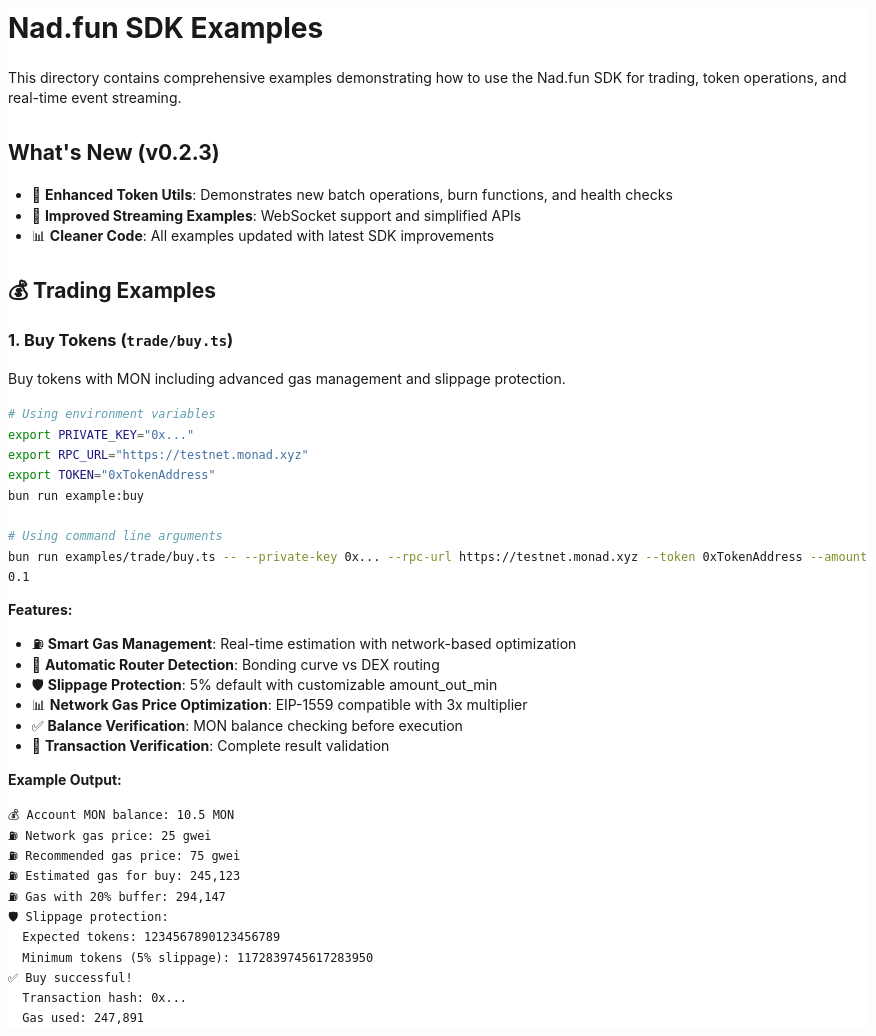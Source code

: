 # Nad.fun SDK Examples

This directory contains comprehensive examples demonstrating how to use the Nad.fun SDK for trading, token operations, and real-time event streaming.

## What's New (v0.2.3)

- 🎯 **Enhanced Token Utils**: Demonstrates new batch operations, burn functions, and health checks
- 🚀 **Improved Streaming Examples**: WebSocket support and simplified APIs
- 📊 **Cleaner Code**: All examples updated with latest SDK improvements

## 💰 Trading Examples

### 1. Buy Tokens (`trade/buy.ts`)

Buy tokens with MON including advanced gas management and slippage protection.

```bash
# Using environment variables
export PRIVATE_KEY="0x..."
export RPC_URL="https://testnet.monad.xyz"
export TOKEN="0xTokenAddress"
bun run example:buy

# Using command line arguments
bun run examples/trade/buy.ts -- --private-key 0x... --rpc-url https://testnet.monad.xyz --token 0xTokenAddress --amount 0.1
```

**Features:**

- ⛽ **Smart Gas Management**: Real-time estimation with network-based optimization
- 🔄 **Automatic Router Detection**: Bonding curve vs DEX routing
- 🛡️ **Slippage Protection**: 5% default with customizable amount_out_min
- 📊 **Network Gas Price Optimization**: EIP-1559 compatible with 3x multiplier
- ✅ **Balance Verification**: MON balance checking before execution
- 📝 **Transaction Verification**: Complete result validation

**Example Output:**

```
💰 Account MON balance: 10.5 MON
⛽ Network gas price: 25 gwei
⛽ Recommended gas price: 75 gwei
⛽ Estimated gas for buy: 245,123
⛽ Gas with 20% buffer: 294,147
🛡️ Slippage protection:
  Expected tokens: 1234567890123456789
  Minimum tokens (5% slippage): 1172839745617283950
✅ Buy successful!
  Transaction hash: 0x...
  Gas used: 247,891
```

